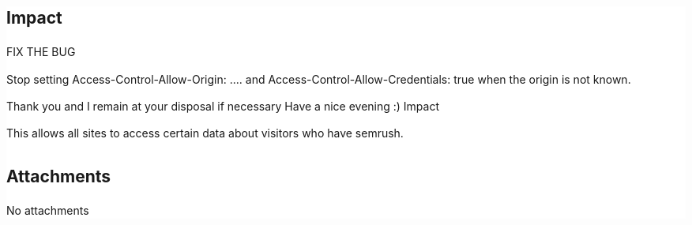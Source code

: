 </body>
</html>

## Impact

FIX THE BUG

Stop setting Access-Control-Allow-Origin: .... and Access-Control-Allow-Credentials: true when the origin is not known.

Thank you and I remain at your disposal if necessary
Have a nice evening :)
Impact

This allows all sites to access certain data about visitors who have semrush.

## Attachments
No attachments

